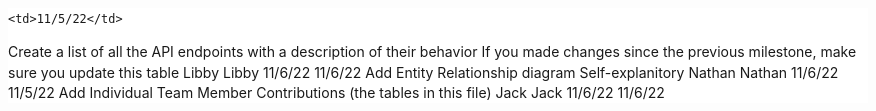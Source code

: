     <td>11/5/22</td>
  </tr>
  <tr>
    <td>Create a list of all the API endpoints with a description of their behavior</td>
    <td>If you made changes since the previous milestone, make sure you update this table</td>
    <td>Libby</td>
    <td>Libby</td>
    <td>11/6/22</td>
    <td>11/6/22</td>
  </tr>
  <tr>
    <td>Add Entity Relationship diagram</td>
    <td>Self-explanitory</td>
    <td>Nathan</td>
    <td>Nathan</td>
    <td>11/6/22</td>
    <td>11/5/22</td>
  </tr>
  <tr>
    <td>Add Individual Team Member Contributions</td>
    <td>(the tables in this file)</td>
    <td>Jack</td>
    <td>Jack</td>
    <td>11/6/22</td>
    <td>11/6/22</td>
  </tr>
</table>
